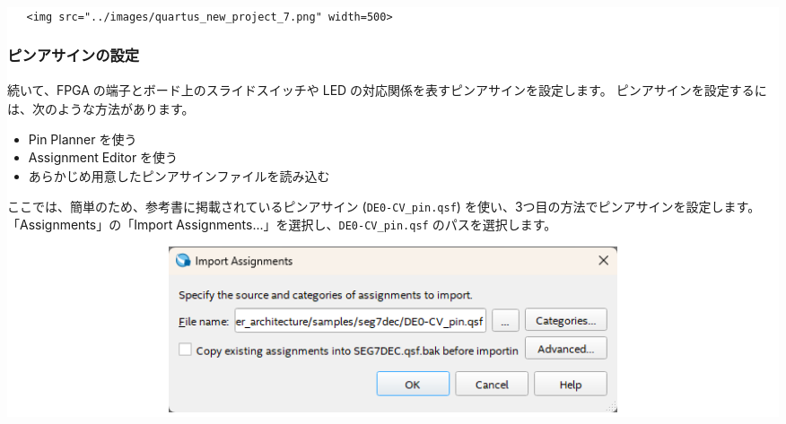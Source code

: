        <img src="../images/quartus_new_project_7.png" width=500>
   </div>

### ピンアサインの設定
続いて、FPGA の端子とボード上のスライドスイッチや LED の対応関係を表すピンアサインを設定します。
ピンアサインを設定するには、次のような方法があります。

- Pin Planner を使う
- Assignment Editor を使う
- あらかじめ用意したピンアサインファイルを読み込む

ここでは、簡単のため、参考書に掲載されているピンアサイン (```DE0-CV_pin.qsf```) を使い、3つ目の方法でピンアサインを設定します。
「Assignments」の「Import Assignments...」を選択し、```DE0-CV_pin.qsf``` のパスを選択します。

<div align="center">
    <img src="../images/import_pin_assign.png" width=500>
</div>
